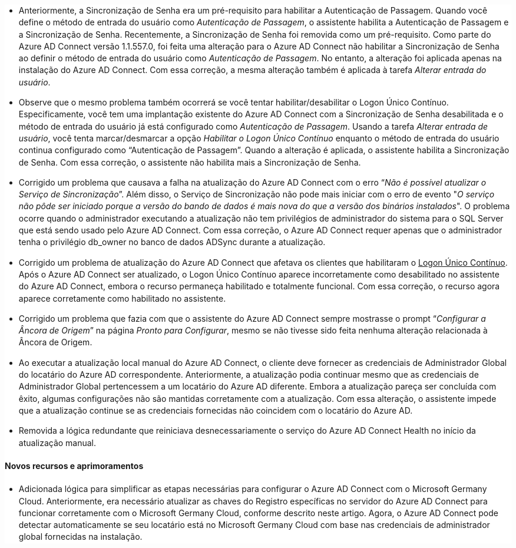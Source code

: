   * Anteriormente, a Sincronização de Senha era um pré-requisito para habilitar a Autenticação de Passagem. Quando você define o método de entrada do usuário como *Autenticação de Passagem*, o assistente habilita a Autenticação de Passagem e a Sincronização de Senha. Recentemente, a Sincronização de Senha foi removida como um pré-requisito. Como parte do Azure AD Connect versão 1.1.557.0, foi feita uma alteração para o Azure AD Connect não habilitar a Sincronização de Senha ao definir o método de entrada do usuário como *Autenticação de Passagem*. No entanto, a alteração foi aplicada apenas na instalação do Azure AD Connect. Com essa correção, a mesma alteração também é aplicada à tarefa *Alterar entrada do usuário*.

  * Observe que o mesmo problema também ocorrerá se você tentar habilitar/desabilitar o Logon Único Contínuo. Especificamente, você tem uma implantação existente do Azure AD Connect com a Sincronização de Senha desabilitada e o método de entrada do usuário já está configurado como *Autenticação de Passagem*. Usando a tarefa *Alterar entrada de usuário*, você tenta marcar/desmarcar a opção *Habilitar o Logon Único Contínuo* enquanto o método de entrada do usuário continua configurado como “Autenticação de Passagem”. Quando a alteração é aplicada, o assistente habilita a Sincronização de Senha. Com essa correção, o assistente não habilita mais a Sincronização de Senha. 

* Corrigido um problema que causava a falha na atualização do Azure AD Connect com o erro “*Não é possível atualizar o Serviço de Sincronização*”. Além disso, o Serviço de Sincronização não pode mais iniciar com o erro de evento "*O serviço não pôde ser iniciado porque a versão do bando de dados é mais nova do que a versão dos binários instalados*". O problema ocorre quando o administrador executando a atualização não tem privilégios de administrador do sistema para o SQL Server que está sendo usado pelo Azure AD Connect. Com essa correção, o Azure AD Connect requer apenas que o administrador tenha o privilégio db_owner no banco de dados ADSync durante a atualização.

* Corrigido um problema de atualização do Azure AD Connect que afetava os clientes que habilitaram o [Logon Único Contínuo](./how-to-connect-sso.md). Após o Azure AD Connect ser atualizado, o Logon Único Contínuo aparece incorretamente como desabilitado no assistente do Azure AD Connect, embora o recurso permaneça habilitado e totalmente funcional. Com essa correção, o recurso agora aparece corretamente como habilitado no assistente.

* Corrigido um problema que fazia com que o assistente do Azure AD Connect sempre mostrasse o prompt “*Configurar a Âncora de Origem*” na página *Pronto para Configurar*, mesmo se não tivesse sido feita nenhuma alteração relacionada à Âncora de Origem.

* Ao executar a atualização local manual do Azure AD Connect, o cliente deve fornecer as credenciais de Administrador Global do locatário do Azure AD correspondente. Anteriormente, a atualização podia continuar mesmo que as credenciais de Administrador Global pertencessem a um locatário do Azure AD diferente. Embora a atualização pareça ser concluída com êxito, algumas configurações não são mantidas corretamente com a atualização. Com essa alteração, o assistente impede que a atualização continue se as credenciais fornecidas não coincidem com o locatário do Azure AD.

* Removida a lógica redundante que reiniciava desnecessariamente o serviço do Azure AD Connect Health no início da atualização manual.


#### <a name="new-features-and-improvements"></a>Novos recursos e aprimoramentos
* Adicionada lógica para simplificar as etapas necessárias para configurar o Azure AD Connect com o Microsoft Germany Cloud. Anteriormente, era necessário atualizar as chaves do Registro específicas no servidor do Azure AD Connect para funcionar corretamente com o Microsoft Germany Cloud, conforme descrito neste artigo. Agora, o Azure AD Connect pode detectar automaticamente se seu locatário está no Microsoft Germany Cloud com base nas credenciais de administrador global fornecidas na instalação.
